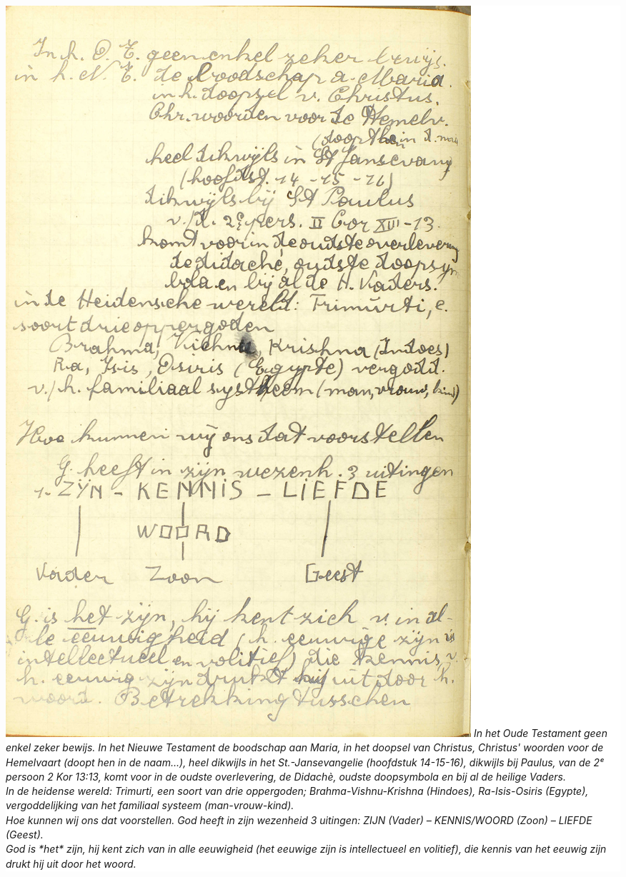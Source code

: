   <img src="resources/0598b.jpg">
  <em>In het Oude Testament geen enkel zeker bewijs. In het Nieuwe Testament de boodschap aan Maria, in het doopsel van Christus, Christus' woorden voor de Hemelvaart (doopt hen in de naam...), heel dikwijls in het St.-Jansevangelie (hoofdstuk 14-15-16), dikwijls bij Paulus, van de 2ᵉ persoon 2 Kor 13:13, komt voor in de oudste overlevering, de Didachè, oudste doopsymbola en bij al de heilige Vaders. <br/>In de heidense wereld: Trimurti, een soort van drie oppergoden; Brahma-Vishnu-Krishna (Hindoes), Ra-Isis-Osiris (Egypte), vergoddelijking van het familiaal systeem (man-vrouw-kind). <br/>Hoe kunnen wij ons dat voorstellen. God heeft in zijn wezenheid 3 uitingen: ZIJN (Vader) – KENNIS/WOORD (Zoon) – LIEFDE (Geest).<br/>God is *het* zijn, hij kent zich van in alle eeuwigheid (het eeuwige zijn is intellectueel en volitief), die kennis van het eeuwig zijn drukt hij uit door het woord.</em>